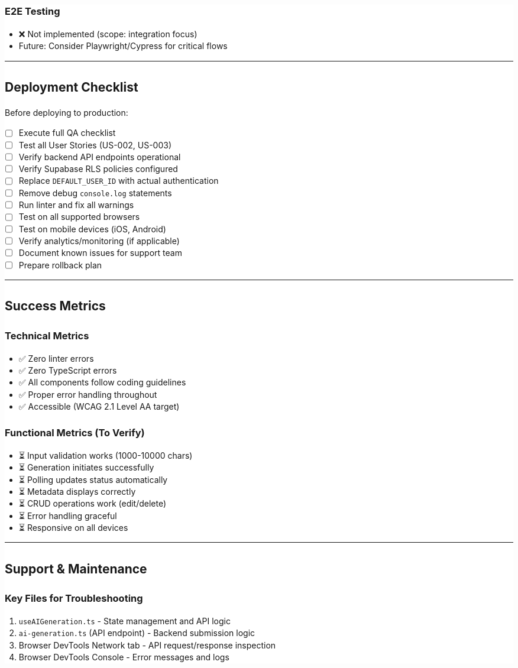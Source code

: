 ### E2E Testing
- ❌ Not implemented (scope: integration focus)
- Future: Consider Playwright/Cypress for critical flows

---

## Deployment Checklist

Before deploying to production:

- [ ] Execute full QA checklist
- [ ] Test all User Stories (US-002, US-003)
- [ ] Verify backend API endpoints operational
- [ ] Verify Supabase RLS policies configured
- [ ] Replace `DEFAULT_USER_ID` with actual authentication
- [ ] Remove debug `console.log` statements
- [ ] Run linter and fix all warnings
- [ ] Test on all supported browsers
- [ ] Test on mobile devices (iOS, Android)
- [ ] Verify analytics/monitoring (if applicable)
- [ ] Document known issues for support team
- [ ] Prepare rollback plan

---

## Success Metrics

### Technical Metrics
- ✅ Zero linter errors
- ✅ Zero TypeScript errors
- ✅ All components follow coding guidelines
- ✅ Proper error handling throughout
- ✅ Accessible (WCAG 2.1 Level AA target)

### Functional Metrics (To Verify)
- ⏳ Input validation works (1000-10000 chars)
- ⏳ Generation initiates successfully
- ⏳ Polling updates status automatically
- ⏳ Metadata displays correctly
- ⏳ CRUD operations work (edit/delete)
- ⏳ Error handling graceful
- ⏳ Responsive on all devices

---

## Support & Maintenance

### Key Files for Troubleshooting
1. `useAIGeneration.ts` - State management and API logic
2. `ai-generation.ts` (API endpoint) - Backend submission logic
3. Browser DevTools Network tab - API request/response inspection
4. Browser DevTools Console - Error messages and logs

